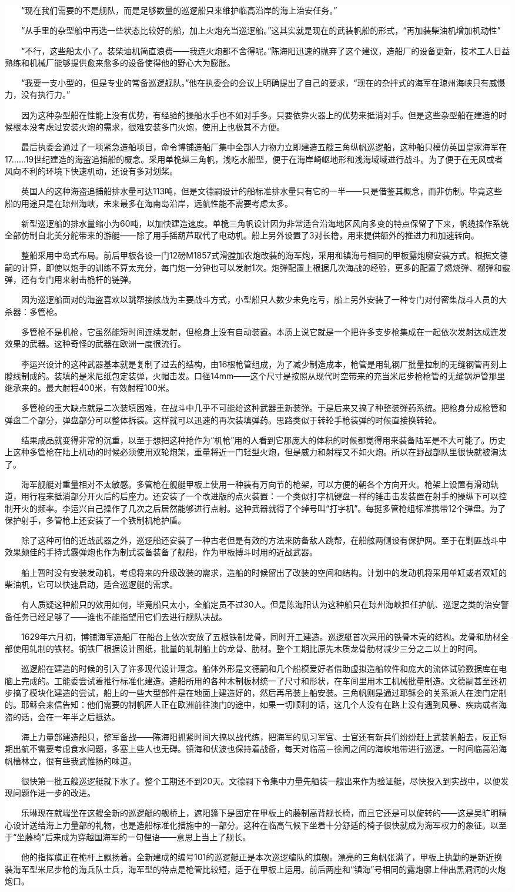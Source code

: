 　　“现在我们需要的不是舰队，而是足够数量的巡逻船只来维护临高沿岸的海上治安任务。”

　　“从手里的杂型船中再选一些状态比较好的船，加上火炮充当巡逻船。”这其实就是现在的武装帆船的形式，“再加装柴油机增加机动性”

　　“不行，这些船太小了。装柴油机简直浪费——我连火炮都不舍得呢。”陈海阳迅速的抛弃了这个建议，造船厂的设备更新，技术工人日益熟练和机械厂能够提供愈来愈多的设备使得他的野心大为膨胀。

　　“我要一支小型的，但是专业的常备巡逻舰队。”他在执委会的会议上明确提出了自己的要求，“现在的杂拌式的海军在琼州海峡只有威慑力，没有执行力。”

　　因为这种杂型船在性能上没有优势，有经验的操船水手也不如对手多。只要依靠火器上的优势来抵消对手。但是这些杂型船在建造的时候根本没考虑过安装火炮的需求，很难安装多门火炮，使用上也极其不方便。

　　最后执委会通过了一项紧急造船项目，命令博铺造船厂集中全部人力物力立即建造五艘三角纵帆巡逻船，这种船只模仿英国皇家海军在17……19世纪建造的海盗追捕船的概念。采用单桅纵三角帆，浅吃水船型，便于在海岸崎岖地形和浅海域域进行战斗。为了便于在无风或者风向不利的环境下快速机动，还设有多对划桨。

　　英国人的这种海盗追捕船排水量可达113吨，但是文德嗣设计的船标准排水量只有它的一半——只是借鉴其概念，而非仿制。毕竟这些船的用途只是在琼州海峡，未来最多在海南岛沿岸，远航性能不需要考虑太多。

　　新型巡逻船的排水量缩小为60吨，以加快建造速度。单桅三角帆设计因为非常适合沿海地区风向多变的特点保留了下来，帆缆操作系统全部仿制自北美分舵带来的游艇——除了用手摇葫芦取代了电动机。船上另外设置了3对长橹，用来提供额外的推进力和加速转向。

　　整船采用中岛式布局。前后甲板各设一门12磅M1857式滑膛加农炮改装的海军炮，采用和镇海号相同的甲板露炮廓安装方式。根据文德嗣的计算，即使以炮手的训练不算太充分，每门炮一分钟也可以发射1次。炮弹配置上根据几次海战的经验，更多的配置了燃烧弹、榴弹和霰弹，还有专门用来射击桅杆的链弹。

　　因为巡逻船面对的海盗喜欢以跳帮接舷战为主要战斗方式，小型船只人数少未免吃亏，船上另外安装了一种专门对付密集战斗人员的大杀器：多管枪。

　　多管枪不是机枪，它虽然能短时间连续发射，但枪身上没有自动装置。本质上说它就是一个把许多支步枪集成在一起依次发射达成连发效果的武器。这种奇怪的武器在欧洲一度很流行。

　　李运兴设计的这种武器基本就是复制了过去的结构，由16根枪管组成，为了减少制造成本，枪管是用轧钢厂批量拉制的无缝钢管再刻上膛线制成的。装填的是米尼纸包定装弹，火帽击发。口径14mm——这个尺寸是按照从现代时空带来的充当米尼步枪枪管的无缝锅炉管那里继承来的。最大射程400米，有效射程100米。

　　多管枪的重大缺点就是二次装填困难，在战斗中几乎不可能给这种武器重新装弹。于是后来又搞了种整装弹药系统。把枪身分成枪管和弹盘二个部分，弹盘部分可以整体拆装。这样就可以迅速的再次装填弹药。思路类似于转轮手枪装弹的时候直接换转轮。

　　结果成品就变得非常的沉重，以至于想把这种抢作为“机枪”用的人看到它那庞大的体积的时候都觉得用来装备陆军是不大可能了。历史上这种多管枪在陆上机动的时候必须使用双轮炮架，重量将近一门轻型火炮，但是威力和射程又不如火炮。所以在野战部队里很快就被淘汰了。

　　海军舰艇对重量相对不太敏感。多管枪在舰艇甲板上使用一种装有万向节的枪架，可以方便的朝各个方向开火。枪架上设置有滑动轨道，用行程来抵消部分开火后的后座力。还安装了一个改进版的点火装置：一个类似打字机键盘一样的锤击击发装置在射手的操纵下可以控制开火的频率。李运兴自己操作了几次之后居然能够进行点射。这种武器就得了个绰号叫“打字机”。每挺多管枪组标准携带12个弹盘。为了保护射手，多管枪上还安装了一个铁制机枪护盾。

　　除了这种可怕的近战武器之外，巡逻船还安装了一种古老但是有效的方法来防备敌人跳帮，在船舷两侧设有保护网。至于在剿匪战斗中效果颇佳的手持式霰弹炮也作为制式装备装备了舰船，作为甲板搏斗时用的近战武器。

　　船上暂时没有安装发动机，考虑将来的升级改装的需求，造船的时候留出了改装的空间和结构。计划中的发动机将采用单缸或者双缸的柴油机，它可以快速启动，适合巡逻艇的需求。

　　有人质疑这种船只的效用如何，毕竟船只太小，全船定员不过30人。但是陈海阳认为这种船只在琼州海峡担任护航、巡逻之类的治安警备任务已经足够了——谁也不能指望用它们去进行舰队决战。

　　1629年六月初，博铺海军造船厂在船台上依次安放了五根铁制龙骨，同时开工建造。巡逻艇首次采用的铁骨木壳的结构。龙骨和肋材全部使用轧制的铁材。钢铁厂根据设计图纸，批量的轧制船上的龙骨、肋材。整个工期比原先木质龙骨肋材减少三分之二以上的时间。

　　巡逻船在建造的时候的引入了许多现代设计理念。船体外形是文德嗣和几个船模爱好者借助虚拟造船软件和庞大的流体试验数据库在电脑上完成的。工能委尝试着推行标准化建造。造船所用的各种木制板材统一了尺寸和形状，在车间里用木工机械批量制造。文德嗣甚至还初步搞了模块化建造的尝试，船上的一些大型部件是在地面上建造好的，然后再吊装上船安装。三角帆则是通过耶稣会的关系派人在澳门定制的。耶稣会来信告知：他们需要的制帆匠人正在欧洲前往澳门的途中，如果一切顺利的话，这几个人没有在路上没有遇到风暴、疾病或者海盗的话，会在一年半之后抵达。

　　海上力量部建造船只，整军备战——陈海阳抓紧时间大搞以战代练，把海军的见习军官、士官还有新兵们纷纷赶上武装帆船去，反正短期出航不需要考虑食水问题，多塞上些人也无碍。镇海和伏波也保持着战备，每天对临高－徐闻之间的海峡地带进行巡逻。一时间临高沿海帆樯林立，很有些我武惟扬的味道。

　　很快第一批五艘巡逻艇就下水了。整个工期还不到20天。文德嗣下令集中力量先舾装一艘出来作为验证艇，尽快投入到实战中，以便发现问题作进一步的改进。

　　乐琳现在就端坐在这艘全新的巡逻艇的舰桥上，遮阳篷下是固定在甲板上的藤制高背舰长椅，而且它还是可以旋转的——这是吴旷明精心设计送给海上力量部的礼物，也是造船标准化措施中的一部分。这种在临高气候下坐着十分舒适的椅子很快就成为海军权力的象征。以至于“坐藤椅”后来成为穿越国海军的一句俚语——意思上当上了舰长。

　　他的指挥旗正在桅杆上飘扬着。全新建成的编号101的巡逻艇正是本次巡逻编队的旗舰。漂亮的三角帆张满了，甲板上执勤的是新近换装海军型米尼步枪的海兵队士兵，海军型的特点是枪管比较短，适于在甲板上运用。前后两座和“镇海”号相同的露炮廓上伸出黑洞洞的火炮炮口。
